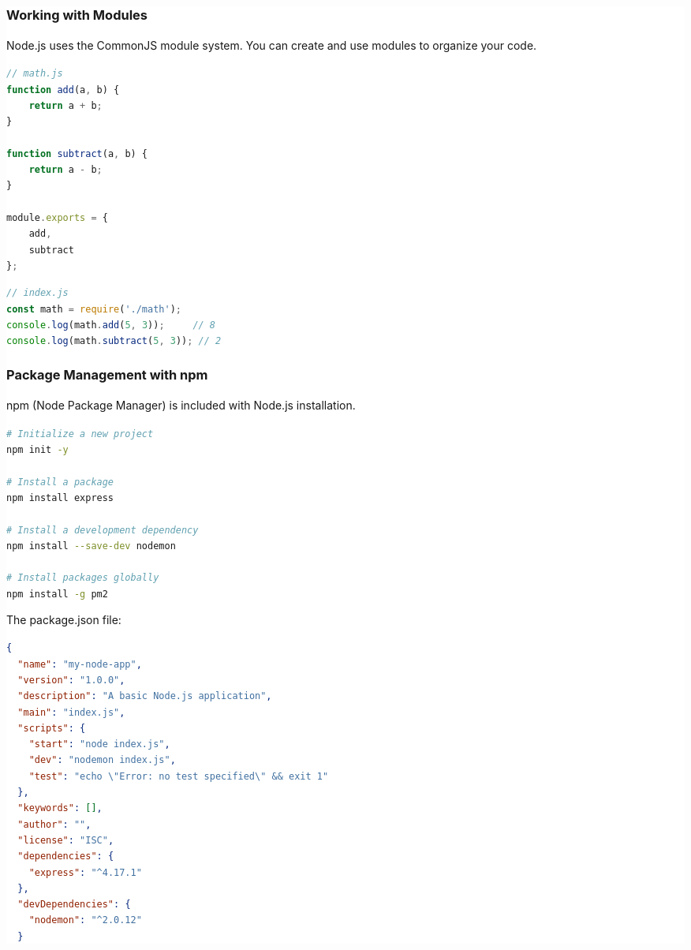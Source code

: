 ### Working with Modules

Node.js uses the CommonJS module system. You can create and use modules to organize your code.

```javascript
// math.js
function add(a, b) {
    return a + b;
}

function subtract(a, b) {
    return a - b;
}

module.exports = {
    add,
    subtract
};
```

```javascript
// index.js
const math = require('./math');
console.log(math.add(5, 3));     // 8
console.log(math.subtract(5, 3)); // 2
```

### Package Management with npm

npm (Node Package Manager) is included with Node.js installation.

```bash
# Initialize a new project
npm init -y

# Install a package
npm install express

# Install a development dependency
npm install --save-dev nodemon

# Install packages globally
npm install -g pm2
```

The package.json file:

```json
{
  "name": "my-node-app",
  "version": "1.0.0",
  "description": "A basic Node.js application",
  "main": "index.js",
  "scripts": {
    "start": "node index.js",
    "dev": "nodemon index.js",
    "test": "echo \"Error: no test specified\" && exit 1"
  },
  "keywords": [],
  "author": "",
  "license": "ISC",
  "dependencies": {
    "express": "^4.17.1"
  },
  "devDependencies": {
    "nodemon": "^2.0.12"
  }
```